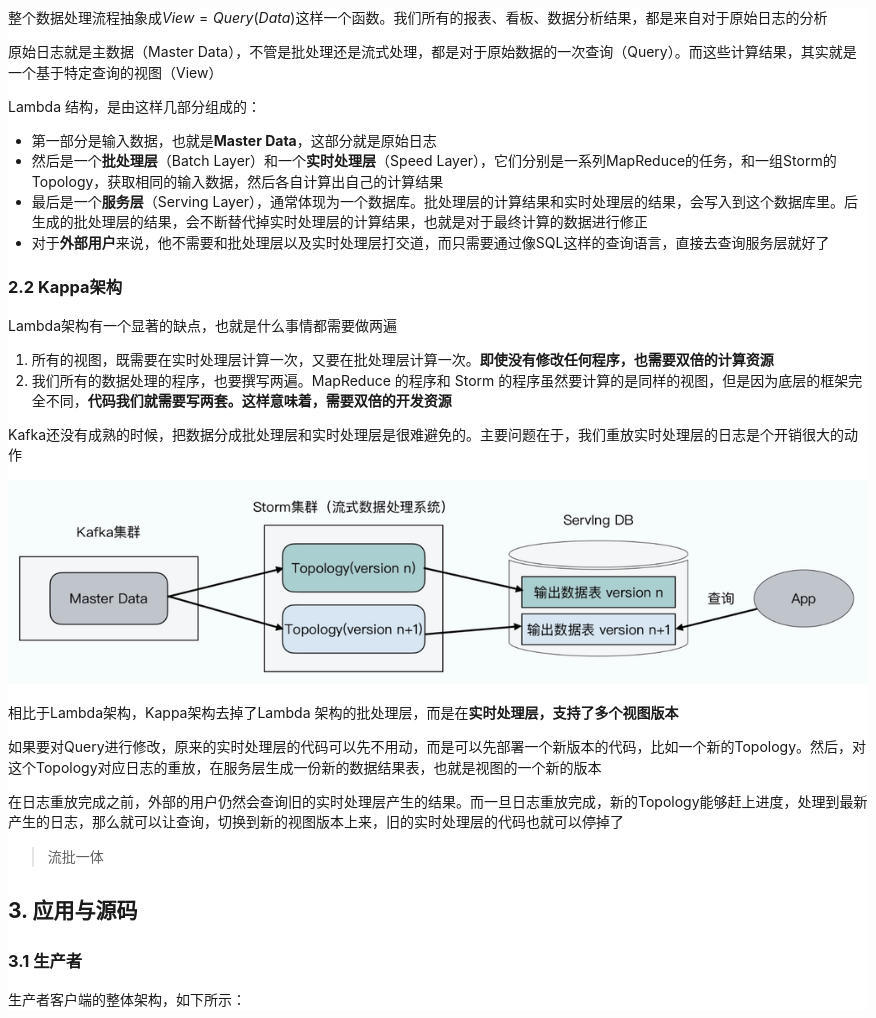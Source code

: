 整个数据处理流程抽象成$View = Query(Data)$这样一个函数。我们所有的报表、看板、数据分析结果，都是来自对于原始日志的分析

原始日志就是主数据（Master Data），不管是批处理还是流式处理，都是对于原始数据的一次查询（Query）。而这些计算结果，其实就是一个基于特定查询的视图（View）

Lambda 结构，是由这样几部分组成的：
- 第一部分是输入数据，也就是**Master Data**，这部分就是原始日志
- 然后是一个**批处理层**（Batch Layer）和一个**实时处理层**（Speed Layer），它们分别是一系列MapReduce的任务，和一组Storm的Topology，获取相同的输入数据，然后各自计算出自己的计算结果
- 最后是一个**服务层**（Serving Layer），通常体现为一个数据库。批处理层的计算结果和实时处理层的结果，会写入到这个数据库里。后生成的批处理层的结果，会不断替代掉实时处理层的计算结果，也就是对于最终计算的数据进行修正
- 对于**外部用户**来说，他不需要和批处理层以及实时处理层打交道，而只需要通过像SQL这样的查询语言，直接去查询服务层就好了

### 2.2 Kappa架构

Lambda架构有一个显著的缺点，也就是什么事情都需要做两遍

1. 所有的视图，既需要在实时处理层计算一次，又要在批处理层计算一次。**即使没有修改任何程序，也需要双倍的计算资源**
2. 我们所有的数据处理的程序，也要撰写两遍。MapReduce 的程序和 Storm 的程序虽然要计算的是同样的视图，但是因为底层的框架完全不同，**代码我们就需要写两套。这样意味着，需要双倍的开发资源**

Kafka还没有成熟的时候，把数据分成批处理层和实时处理层是很难避免的。主要问题在于，我们重放实时处理层的日志是个开销很大的动作

![kappa架构.png](../images/kappa架构.png)

相比于Lambda架构，Kappa架构去掉了Lambda 架构的批处理层，而是在**实时处理层，支持了多个视图版本**

如果要对Query进行修改，原来的实时处理层的代码可以先不用动，而是可以先部署一个新版本的代码，比如一个新的Topology。然后，对这个Topology对应日志的重放，在服务层生成一份新的数据结果表，也就是视图的一个新的版本

在日志重放完成之前，外部的用户仍然会查询旧的实时处理层产生的结果。而一旦日志重放完成，新的Topology能够赶上进度，处理到最新产生的日志，那么就可以让查询，切换到新的视图版本上来，旧的实时处理层的代码也就可以停掉了

> 流批一体

## 3. 应用与源码

### 3.1 生产者

生产者客户端的整体架构，如下所示：
